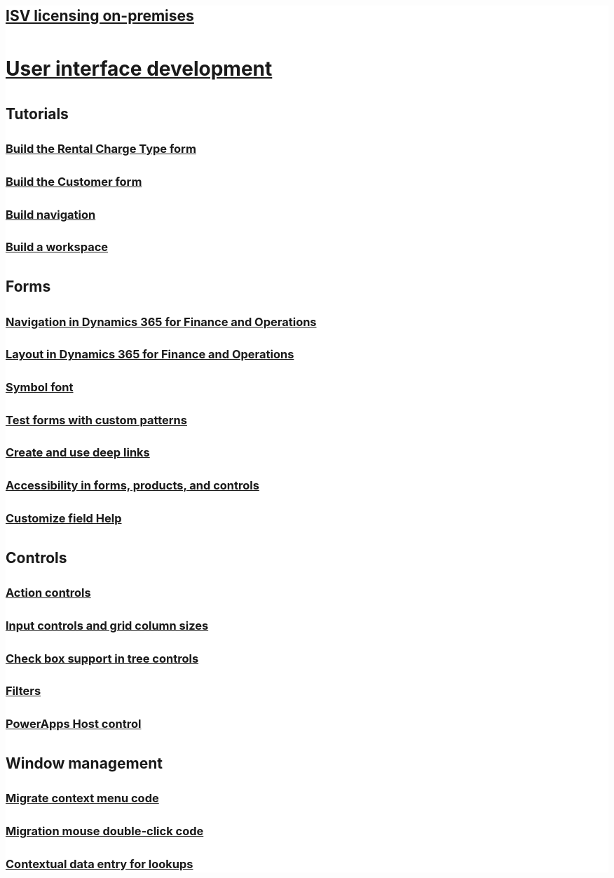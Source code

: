 ## [ISV licensing on-premises](dev-tools/isv-licensing-on-prem.md)

# [User interface development](user-interface/user-interface-development-home-page.md)
## Tutorials
### [Build the Rental Charge Type form](user-interface/build-rental-charge-type-form.md)
### [Build the Customer form](user-interface/build-customer-form.md)
### [Build navigation](user-interface/build-navigation.md)
### [Build a workspace](user-interface/build-workspace.md)
## Forms
### [Navigation in Dynamics 365 for Finance and Operations](user-interface/page-navigation.md)
### [Layout in Dynamics 365 for Finance and Operations](user-interface/page-layout.md)
### [Symbol font](user-interface/symbol-font.md)
### [Test forms with custom patterns](user-interface/testing-forms-custom-patterns.md)
### [Create and use deep links](user-interface/create-deep-links.md)
### [Accessibility in forms, products, and controls](user-interface/enable-accessibility.md)
### [Customize field Help](user-interface/customize-field-help.md)
## Controls
### [Action controls](user-interface/action-controls.md)
### [Input controls and grid column sizes](user-interface/sizing-input-controls-grid-columns.md)
### [Check box support in tree controls](user-interface/check-box-tree-controls.md)
### [Filters](user-interface/filtering.md)
### [PowerApps Host control](user-interface/powerapps-host-control.md)
## Window management
### [Migrate context menu code](migration-upgrade/code-migration-context-menus.md)
### [Migration mouse double-click code](migration-upgrade/code-migration-double-click.md)
### [Contextual data entry for lookups](user-interface/contextual-data-entry-lookups.md)